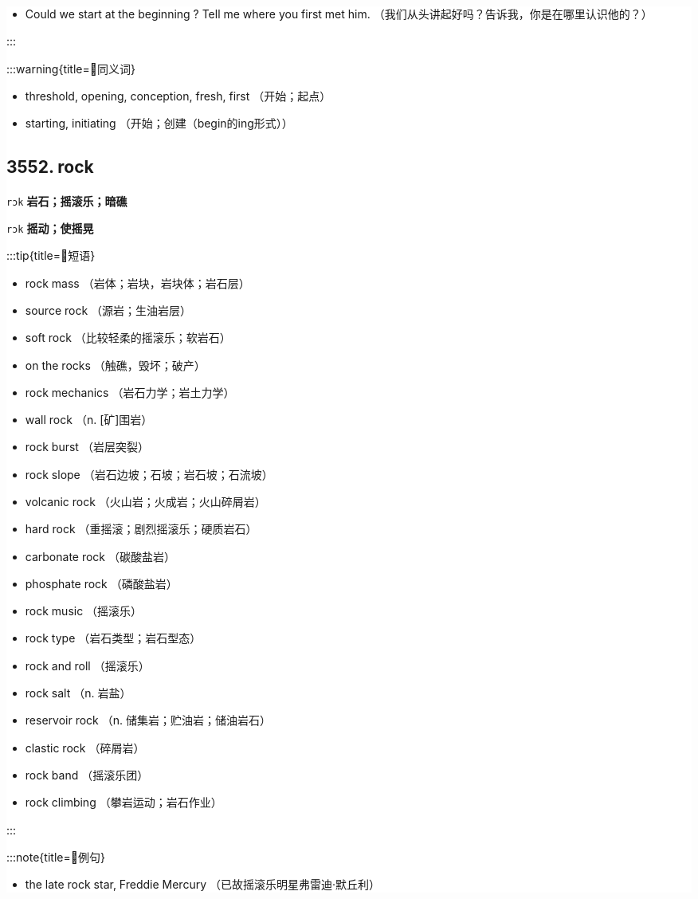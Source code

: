 - Could we start at the beginning ? Tell me where you first met him. （我们从头讲起好吗？告诉我，你是在哪里认识他的？）

:::

:::warning{title=🤔同义词}

- threshold, opening, conception, fresh, first （开始；起点）

- starting, initiating （开始；创建（begin的ing形式））


## 3552. rock

`rɔk`  **岩石；摇滚乐；暗礁**

`rɔk`  **摇动；使摇晃**

:::tip{title=🤩短语}

- rock mass （岩体；岩块，岩块体；岩石层）

- source rock （源岩；生油岩层）

- soft rock （比较轻柔的摇滚乐；软岩石）

- on the rocks （触礁，毁坏；破产）

- rock mechanics （岩石力学；岩土力学）

- wall rock （n. [矿]围岩）

- rock burst （岩层突裂）

- rock slope （岩石边坡；石坡；岩石坡；石流坡）

- volcanic rock （火山岩；火成岩；火山碎屑岩）

- hard rock （重摇滚；剧烈摇滚乐；硬质岩石）

- carbonate rock （碳酸盐岩）

- phosphate rock （磷酸盐岩）

- rock music （摇滚乐）

- rock type （岩石类型；岩石型态）

- rock and roll （摇滚乐）

- rock salt （n. 岩盐）

- reservoir rock （n. 储集岩；贮油岩；储油岩石）

- clastic rock （碎屑岩）

- rock band （摇滚乐团）

- rock climbing （攀岩运动；岩石作业）

:::

:::note{title=🎤例句}

- the late rock star, Freddie Mercury （已故摇滚乐明星弗雷迪·默丘利）
